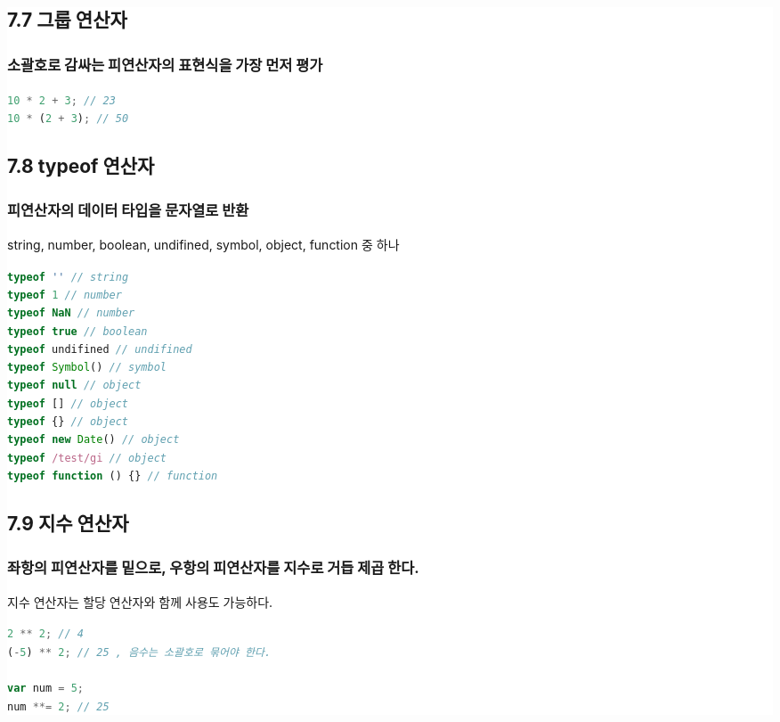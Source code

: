 ## 7.7 그룹 연산자

### 소괄호로 감싸는 피연산자의 표현식을 가장 먼저 평가

```jsx
10 * 2 + 3; // 23
10 * (2 + 3); // 50
```

## 7.8 typeof 연산자

### 피연산자의 데이터 타입을 문자열로 반환

string, number, boolean, undifined, symbol, object, function 중 하나

```jsx
typeof '' // string
typeof 1 // number
typeof NaN // number
typeof true // boolean
typeof undifined // undifined
typeof Symbol() // symbol
typeof null // object
typeof [] // object
typeof {} // object
typeof new Date() // object
typeof /test/gi // object
typeof function () {} // function
```

## 7.9 지수 연산자

### 좌항의 피연산자를 밑으로, 우항의 피연산자를 지수로 거듭 제곱 한다.

지수 연산자는 할당 연산자와 함께 사용도 가능하다.

```jsx
2 ** 2; // 4
(-5) ** 2; // 25 , 음수는 소괄호로 묶어야 한다.

var num = 5;
num **= 2; // 25
```

